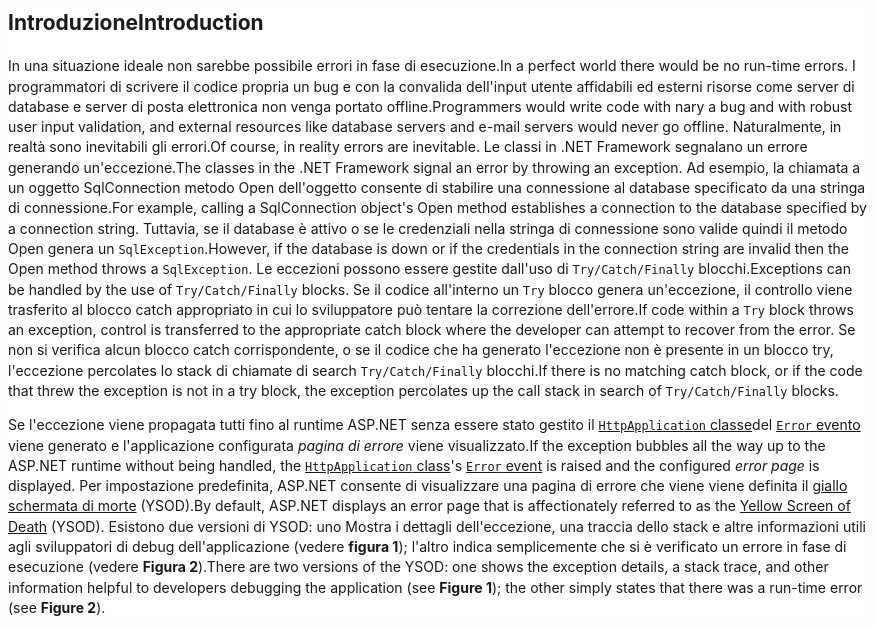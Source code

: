 
## <a name="introduction"></a><span data-ttu-id="de4bc-111">Introduzione</span><span class="sxs-lookup"><span data-stu-id="de4bc-111">Introduction</span></span>

<span data-ttu-id="de4bc-112">In una situazione ideale non sarebbe possibile errori in fase di esecuzione.</span><span class="sxs-lookup"><span data-stu-id="de4bc-112">In a perfect world there would be no run-time errors.</span></span> <span data-ttu-id="de4bc-113">I programmatori di scrivere il codice propria un bug e con la convalida dell'input utente affidabili ed esterni risorse come server di database e server di posta elettronica non venga portato offline.</span><span class="sxs-lookup"><span data-stu-id="de4bc-113">Programmers would write code with nary a bug and with robust user input validation, and external resources like database servers and e-mail servers would never go offline.</span></span> <span data-ttu-id="de4bc-114">Naturalmente, in realtà sono inevitabili gli errori.</span><span class="sxs-lookup"><span data-stu-id="de4bc-114">Of course, in reality errors are inevitable.</span></span> <span data-ttu-id="de4bc-115">Le classi in .NET Framework segnalano un errore generando un'eccezione.</span><span class="sxs-lookup"><span data-stu-id="de4bc-115">The classes in the .NET Framework signal an error by throwing an exception.</span></span> <span data-ttu-id="de4bc-116">Ad esempio, la chiamata a un oggetto SqlConnection metodo Open dell'oggetto consente di stabilire una connessione al database specificato da una stringa di connessione.</span><span class="sxs-lookup"><span data-stu-id="de4bc-116">For example, calling a SqlConnection object's Open method establishes a connection to the database specified by a connection string.</span></span> <span data-ttu-id="de4bc-117">Tuttavia, se il database è attivo o se le credenziali nella stringa di connessione sono valide quindi il metodo Open genera un `SqlException`.</span><span class="sxs-lookup"><span data-stu-id="de4bc-117">However, if the database is down or if the credentials in the connection string are invalid then the Open method throws a `SqlException`.</span></span> <span data-ttu-id="de4bc-118">Le eccezioni possono essere gestite dall'uso di `Try/Catch/Finally` blocchi.</span><span class="sxs-lookup"><span data-stu-id="de4bc-118">Exceptions can be handled by the use of `Try/Catch/Finally` blocks.</span></span> <span data-ttu-id="de4bc-119">Se il codice all'interno un `Try` blocco genera un'eccezione, il controllo viene trasferito al blocco catch appropriato in cui lo sviluppatore può tentare la correzione dell'errore.</span><span class="sxs-lookup"><span data-stu-id="de4bc-119">If code within a `Try` block throws an exception, control is transferred to the appropriate catch block where the developer can attempt to recover from the error.</span></span> <span data-ttu-id="de4bc-120">Se non si verifica alcun blocco catch corrispondente, o se il codice che ha generato l'eccezione non è presente in un blocco try, l'eccezione percolates lo stack di chiamate di search `Try/Catch/Finally` blocchi.</span><span class="sxs-lookup"><span data-stu-id="de4bc-120">If there is no matching catch block, or if the code that threw the exception is not in a try block, the exception percolates up the call stack in search of `Try/Catch/Finally` blocks.</span></span>

<span data-ttu-id="de4bc-121">Se l'eccezione viene propagata tutti fino al runtime ASP.NET senza essere stato gestito il [ `HttpApplication` classe](https://msdn.microsoft.com/library/system.web.httpapplication.aspx)del [ `Error` evento](https://msdn.microsoft.com/library/system.web.httpapplication.error.aspx) viene generato e l'applicazione configurata *pagina di errore*  viene visualizzato.</span><span class="sxs-lookup"><span data-stu-id="de4bc-121">If the exception bubbles all the way up to the ASP.NET runtime without being handled, the [`HttpApplication` class](https://msdn.microsoft.com/library/system.web.httpapplication.aspx)'s [`Error` event](https://msdn.microsoft.com/library/system.web.httpapplication.error.aspx) is raised and the configured *error page* is displayed.</span></span> <span data-ttu-id="de4bc-122">Per impostazione predefinita, ASP.NET consente di visualizzare una pagina di errore che viene viene definita il [giallo schermata di morte](http://en.wikipedia.org/wiki/Yellow_Screen_of_Death#Yellow) (YSOD).</span><span class="sxs-lookup"><span data-stu-id="de4bc-122">By default, ASP.NET displays an error page that is affectionately referred to as the [Yellow Screen of Death](http://en.wikipedia.org/wiki/Yellow_Screen_of_Death#Yellow) (YSOD).</span></span> <span data-ttu-id="de4bc-123">Esistono due versioni di YSOD: uno Mostra i dettagli dell'eccezione, una traccia dello stack e altre informazioni utili agli sviluppatori di debug dell'applicazione (vedere **figura 1**); l'altro indica semplicemente che si è verificato un errore in fase di esecuzione (vedere  **Figura 2**).</span><span class="sxs-lookup"><span data-stu-id="de4bc-123">There are two versions of the YSOD: one shows the exception details, a stack trace, and other information helpful to developers debugging the application (see **Figure 1**); the other simply states that there was a run-time error (see **Figure 2**).</span></span>
